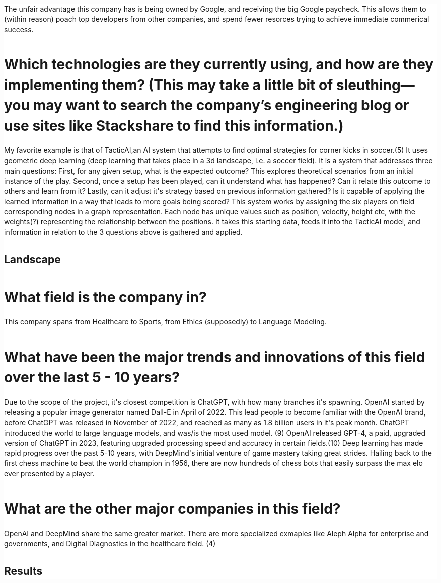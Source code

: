 The unfair advantage this company has is being owned by Google, and receiving the big Google paycheck. This allows them to (within reason) poach top developers from other companies, and spend fewer resorces trying to achieve immediate commerical success. 

# Which technologies are they currently using, and how are they implementing them? (This may take a little bit of sleuthing&mdash;you may want to search the company’s engineering blog or use sites like Stackshare to find this information.)

My favorite example is that of TacticAI,an AI system that attempts to find optimal strategies for corner kicks in soccer.(5) It  uses geometric deep learning (deep learning that takes place in a 3d landscape, i.e. a soccer field).
 It is a system that addresses three main questions: First, for any given setup, what is the expected outcome? This explores theoretical scenarios from an initial instance of the play. Second, once a setup has been played, can it understand what has happened? Can it relate this outcome to others and learn from it? Lastly, can it adjust it's strategy based on previous information gathered? Is it capable of applying the learned information in a way that leads to more goals being scored?
 This system works by assigning the six players on field corresponding nodes in a graph representation. Each node has unique values such as position, velocity, height etc, with the weights(?) representing the relationship between the positions. It takes this starting data, feeds it into the TacticAI model, and information in relation to the 3 questions above is gathered and applied.

## Landscape

# What field is the company in?

This company spans from Healthcare to Sports, from Ethics (supposedly) to Language Modeling.

# What have been the major trends and innovations of this field over the last 5 - 10 years?

Due to the scope of the project, it's closest competition is ChatGPT, with how many branches it's spawning. OpenAI started by releasing a popular image generator named Dall-E in April of 2022. This lead people to become familiar with the OpenAI brand, before  ChatGPT was released in November of 2022, and reached as many as 1.8 billion users in it's peak month. ChatGPT introduced the world to large language models, and was/is the most used model. (9) OpenAI released GPT-4, a paid, upgraded version of ChatGPT in 2023, featuring upgraded processing speed and accuracy in certain fields.(10)  Deep learning has made rapid progress over the past 5-10 years, with DeepMind's initial venture of game mastery taking great strides. Hailing back to the first chess machine to beat the world champion in 1956, there are now hundreds of chess bots that easily surpass the max elo ever presented by a player. 

# What are the other major companies in this field?

OpenAI and DeepMind share the same greater market. There are more specialized exmaples like Aleph Alpha for enterprise and governments, and Digital Diagnostics in the healthcare field. (4)

## Results
